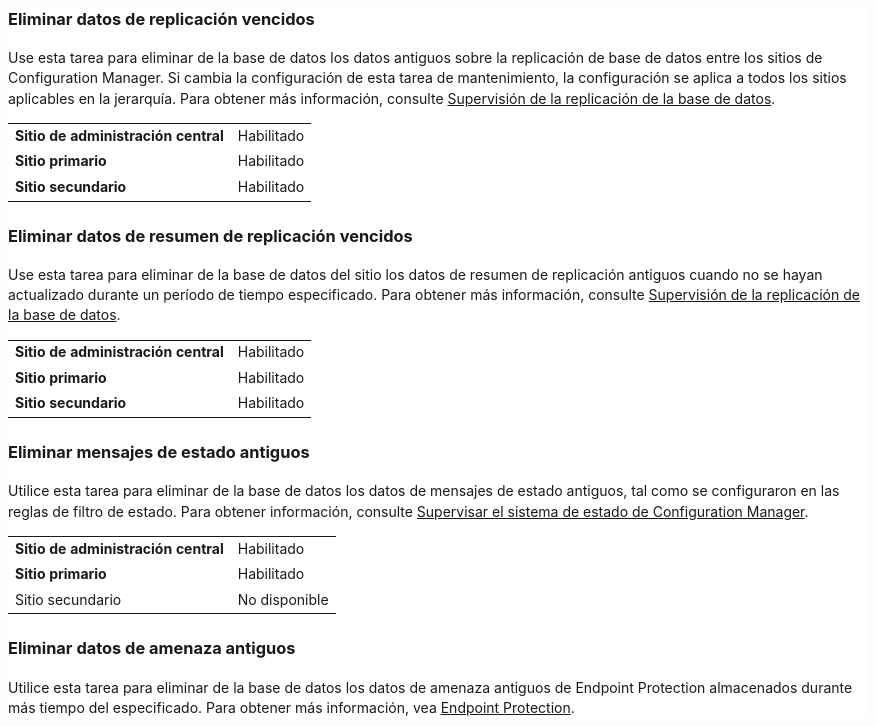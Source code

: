 ### <a name="delete-aged-replication-data"></a>Eliminar datos de replicación vencidos

Use esta tarea para eliminar de la base de datos los datos antiguos sobre la replicación de base de datos entre los sitios de Configuration Manager. Si cambia la configuración de esta tarea de mantenimiento, la configuración se aplica a todos los sitios aplicables en la jerarquía. Para obtener más información, consulte [Supervisión de la replicación de la base de datos](monitor-replication.md).  

|||
|---------|---------|
|**Sitio de administración central**|Habilitado|
|**Sitio primario**|Habilitado|
|**Sitio secundario**|Habilitado|

### <a name="delete-aged-replication-summary-data"></a>Eliminar datos de resumen de replicación vencidos

Use esta tarea para eliminar de la base de datos del sitio los datos de resumen de replicación antiguos cuando no se hayan actualizado durante un período de tiempo especificado. Para obtener más información, consulte [Supervisión de la replicación de la base de datos](monitor-replication.md).  

|||
|---------|---------|
|**Sitio de administración central**|Habilitado|
|**Sitio primario**|Habilitado|
|**Sitio secundario**|Habilitado|

### <a name="delete-aged-status-messages"></a>Eliminar mensajes de estado antiguos

Utilice esta tarea para eliminar de la base de datos los datos de mensajes de estado antiguos, tal como se configuraron en las reglas de filtro de estado. Para obtener información, consulte [Supervisar el sistema de estado de Configuration Manager](use-alerts-and-the-status-system.md#BKMK_MonitorSystemStatus).

|||
|---------|---------|
|**Sitio de administración central**|Habilitado|
|**Sitio primario**|Habilitado|
|Sitio secundario|No disponible|

### <a name="delete-aged-threat-data"></a>Eliminar datos de amenaza antiguos

Utilice esta tarea para eliminar de la base de datos los datos de amenaza antiguos de Endpoint Protection almacenados durante más tiempo del especificado. Para obtener más información, vea [Endpoint Protection](../../../protect/deploy-use/endpoint-protection.md).
